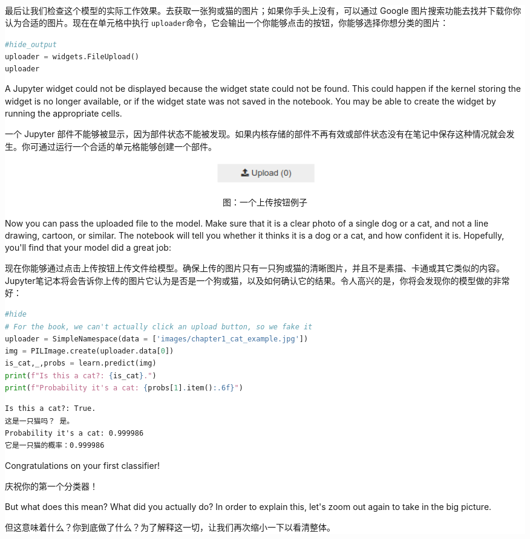 最后让我们检查这个模型的实际工作效果。去获取一张狗或猫的图片；如果你手头上没有，可以通过 Google 图片搜索功能去找并下载你你认为合适的图片。现在在单元格中执行 `uploader`命令，它会输出一个你能够点击的按钮，你能够选择你想分类的图片：

```python
#hide_output
uploader = widgets.FileUpload()
uploader
```

A Jupyter widget could not be displayed because the widget state could not be found. This could happen if the kernel storing the widget is no longer available, or if the widget state was not saved in the notebook. You may be able to create the widget by running the appropriate cells.

一个 Jupyter 部件不能够被显示，因为部件状态不能被发现。如果内核存储的部件不再有效或部件状态没有在笔记中保存这种情况就会发生。你可通过运行一个合适的单元格能够创建一个部件。

<div style="text-align:center">
  <p align="center">
    <img src="./_v_images/att_00008.png" alt="uploader button"  width=20% id="uploader" />
  </p>
  <p align="center">图：一个上传按钮例子</p>
</div>

Now you can pass the uploaded file to the model. Make sure that it is a clear photo of a single dog or a cat, and not a line drawing, cartoon, or similar. The notebook will tell you whether it thinks it is a dog or a cat, and how confident it is. Hopefully, you'll find that your model did a great job:

现在你能够通过点击上传按钮上传文件给模型。确保上传的图片只有一只狗或猫的清晰图片，并且不是素描、卡通或其它类似的内容。Jupyter笔记本将会告诉你上传的图片它认为是否是一个狗或猫，以及如何确认它的结果。令人高兴的是，你将会发现你的模型做的非常好：

```python
#hide
# For the book, we can't actually click an upload button, so we fake it
uploader = SimpleNamespace(data = ['images/chapter1_cat_example.jpg'])
img = PILImage.create(uploader.data[0])
is_cat,_,probs = learn.predict(img)
print(f"Is this a cat?: {is_cat}.")
print(f"Probability it's a cat: {probs[1].item():.6f}")
```

```
Is this a cat?: True.
这是一只猫吗？ 是。
Probability it's a cat: 0.999986
它是一只猫的概率：0.999986
```

Congratulations on your first classifier!

庆祝你的第一个分类器！

But what does this mean? What did you actually do? In order to explain this, let's zoom out again to take in the big picture.

但这意味着什么？你到底做了什么？为了解释这一切，让我们再次缩小一下以看清整体。
